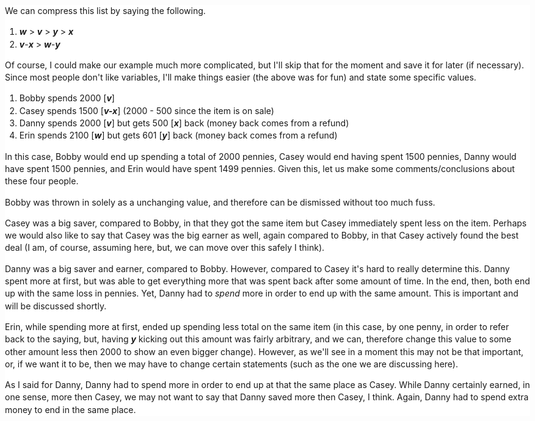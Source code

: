 <p>
We can compress this list by saying the following.
</p>
<ol>
	<li><strong><em>w</em></strong> &gt; <strong><em>v</em></strong> &gt; <strong><em>y</em></strong> &gt; <strong><em>x</em></strong> </li>
	<li><strong><em>v</em></strong>-<strong><em>x</em></strong> &gt; <strong><em>w</em></strong>-<strong><em>y</em></strong> </li>
</ol>
<p>
Of course, I could make our example much more complicated, but I&#39;ll skip that for the moment and save it for later (if necessary). Since most people don&#39;t like variables, I&#39;ll make things easier (the above was for fun) and state some specific values.
</p>
<ol>
	<li>Bobby spends 2000 [<strong><em>v</em></strong>] </li>
	<li>Casey spends 1500 [<strong><em>v-x</em></strong>] (2000 - 500 since the item is on sale) </li>
	<li>Danny spends 2000 [<strong><em>v</em></strong>] but gets 500 [<strong><em>x</em></strong>] back (money back comes from a refund) </li>
	<li>Erin spends 2100 [<strong><em>w</em></strong>] but gets 601 [<strong><em>y</em></strong>] back (money back comes from a refund) </li>
</ol>
<p>
In this case, Bobby would end up spending a total of 2000 pennies, Casey would end having spent 1500 pennies, Danny would have spent 1500 pennies, and Erin would have spent 1499 pennies. Given this, let us make some comments/conclusions about these four people.
</p>
<p>
Bobby was thrown in solely as a unchanging value, and therefore can be dismissed without too much fuss.
</p>
<p>
Casey was a big saver, compared to Bobby, in that they got the same item but Casey immediately spent less on the item. Perhaps we would also like to say that Casey was the big earner as well, again compared to Bobby, in that Casey actively found the best deal (I am, of course, assuming here, but, we can move over this safely I think).
</p>
<p>
Danny was a big saver and earner, compared to Bobby. However, compared to Casey it&#39;s hard to really determine this. Danny spent more at first, but was able to get everything more that was spent back after some amount of time. In the end, then, both end up with the same loss in pennies. Yet, Danny had to <em>spend</em> more in order to end up with the same amount. This is important and will be discussed shortly.
</p>
<p>
Erin, while spending more at first, ended up spending less total on the same item (in this case, by one penny, in order to refer back to the saying, but, having <strong><em>y</em></strong> kicking out this amount was fairly arbitrary, and we can, therefore change this value to some other amount less then 2000 to show an even bigger change). However, as we&#39;ll see in a moment this may not be that important, or, if we want it to be, then we may have to change certain statements (such as the one we are discussing here).
</p>
<p>
As I said for Danny, Danny had to spend more in order to end up at that the same place as Casey. While Danny certainly earned, in one sense, more then Casey, we may not want to say that Danny saved more then Casey, I think. Again, Danny had to spend extra money to end in the same place.
</p>
<p>